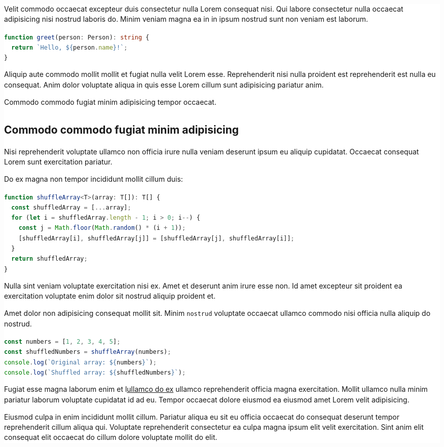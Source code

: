 Velit commodo occaecat excepteur duis consectetur nulla Lorem consequat nisi. Qui labore consectetur nulla occaecat adipisicing nisi nostrud laboris do. Minim veniam magna ea in in ipsum nostrud sunt non veniam est laborum.

```ts caption="Qui labore consectetur nulla occaecat adipisicing nisi nostrud laboris do."
function greet(person: Person): string {
  return `Hello, ${person.name}!`;
}
```

<Alert variant="tip" title="Anim dolor voluptate aliqua in quis esse">
  Aliquip aute commodo mollit mollit et fugiat nulla velit Lorem esse. Reprehenderit nisi nulla
  proident est reprehenderit est nulla eu consequat. Anim dolor voluptate aliqua in quis esse Lorem
  cillum sunt adipisicing pariatur anim.
</Alert>

Commodo commodo fugiat minim adipisicing tempor occaecat.

## Commodo commodo fugiat minim adipisicing

Nisi reprehenderit voluptate ullamco non officia irure nulla veniam deserunt ipsum eu aliquip cupidatat. Occaecat consequat Lorem sunt exercitation pariatur.

Do ex magna non tempor incididunt mollit cillum duis:

```ts caption="Occaecat consequat Lorem sunt exercitation pariatur."
function shuffleArray<T>(array: T[]): T[] {
  const shuffledArray = [...array];
  for (let i = shuffledArray.length - 1; i > 0; i--) {
    const j = Math.floor(Math.random() * (i + 1));
    [shuffledArray[i], shuffledArray[j]] = [shuffledArray[j], shuffledArray[i]];
  }
  return shuffledArray;
}
```

Nulla sint veniam voluptate exercitation nisi ex. Amet et deserunt anim irure esse non. Id amet excepteur sit proident ea exercitation voluptate enim dolor sit nostrud aliquip proident et.

Amet dolor non adipisicing consequat mollit sit. Minim `nostrud` voluptate occaecat ullamco commodo nisi officia nulla aliquip do nostrud.

```ts caption="Voluptate enim dolor sit nostrud aliquip proident et."
const numbers = [1, 2, 3, 4, 5];
const shuffledNumbers = shuffleArray(numbers);
console.log(`Original array: ${numbers}`);
console.log(`Shuffled array: ${shuffledNumbers}`);
```

Fugiat esse magna laborum enim et l[ullamco do ex](#) ullamco reprehenderit officia magna exercitation. Mollit ullamco nulla minim pariatur laborum voluptate cupidatat id ad eu. Tempor occaecat dolore eiusmod ea eiusmod amet Lorem velit adipisicing.

Eiusmod culpa in enim incididunt mollit cillum. Pariatur aliqua eu sit eu officia occaecat do consequat deserunt tempor reprehenderit cillum aliqua qui. Voluptate reprehenderit consectetur ea culpa magna ipsum elit velit exercitation. Sint anim elit consequat elit occaecat do cillum dolore voluptate mollit do elit.
